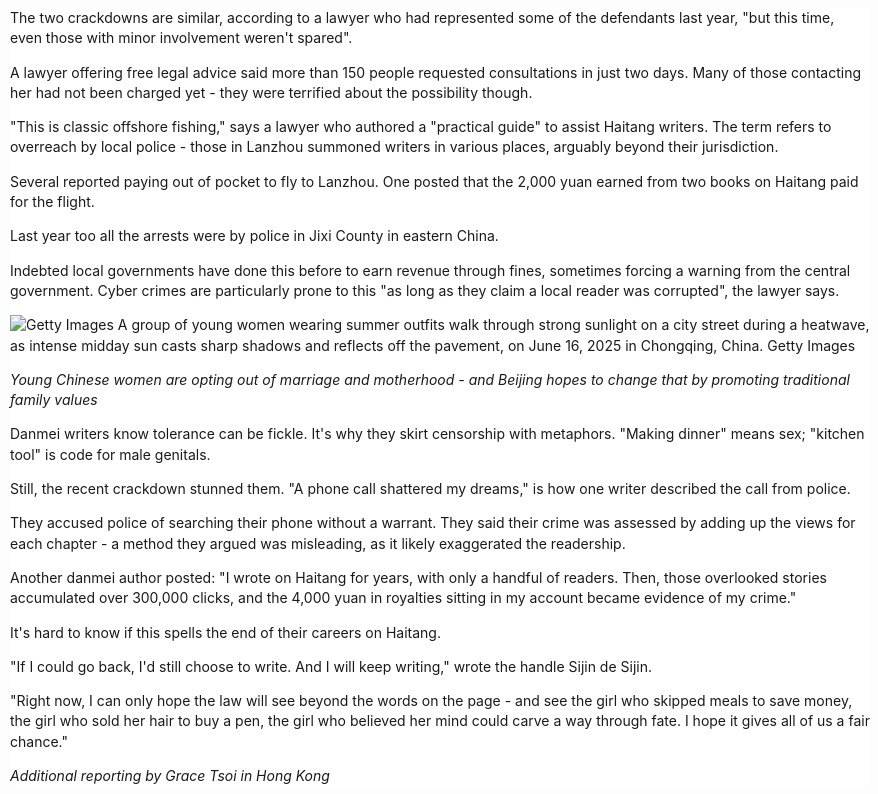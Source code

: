 The two crackdowns are similar, according to a lawyer who had represented some of the defendants last year, "but this time, even those with minor involvement weren't spared".

A lawyer offering free legal advice said more than 150 people requested consultations in just two days. Many of those contacting her had not been charged yet - they were terrified about the possibility though.

"This is classic offshore fishing," says a lawyer who authored a "practical guide" to assist Haitang writers. The term refers to overreach by local police - those in Lanzhou summoned writers in various places, arguably beyond their jurisdiction.

Several reported paying out of pocket to fly to Lanzhou. One posted that the 2,000 yuan earned from two books on Haitang paid for the flight.

Last year too all the arrests were by police in Jixi County in eastern China.

Indebted local governments have done this before to earn revenue through fines, sometimes forcing a warning from the central government. Cyber crimes are particularly prone to this "as long as they claim a local reader was corrupted", the lawyer says.

![Getty Images A group of young women wearing summer outfits walk through strong sunlight on a city street during a heatwave, as intense midday sun casts sharp shadows and reflects off the pavement, on June 16, 2025 in Chongqing, China. Getty Images](https://ichef.bbci.co.uk/news/1536/cpsprodpb/7a99/live/39008490-54e3-11f0-b137-b1f711ab20bb.jpg.webp)

_Young Chinese women are opting out of marriage and motherhood - and Beijing hopes to change that by promoting traditional family values_

Danmei writers know tolerance can be fickle. It's why they skirt censorship with metaphors. "Making dinner" means sex; "kitchen tool" is code for male genitals.

Still, the recent crackdown stunned them. "A phone call shattered my dreams," is how one writer described the call from police.

They accused police of searching their phone without a warrant. They said their crime was assessed by adding up the views for each chapter - a method they argued was misleading, as it likely exaggerated the readership.

Another danmei author posted: "I wrote on Haitang for years, with only a handful of readers. Then, those overlooked stories accumulated over 300,000 clicks, and the 4,000 yuan in royalties sitting in my account became evidence of my crime."

It's hard to know if this spells the end of their careers on Haitang.

"If I could go back, I'd still choose to write. And I will keep writing," wrote the handle Sijin de Sijin.

"Right now, I can only hope the law will see beyond the words on the page - and see the girl who skipped meals to save money, the girl who sold her hair to buy a pen, the girl who believed her mind could carve a way through fate. I hope it gives all of us a fair chance."

_Additional reporting by Grace Tsoi in Hong Kong_
